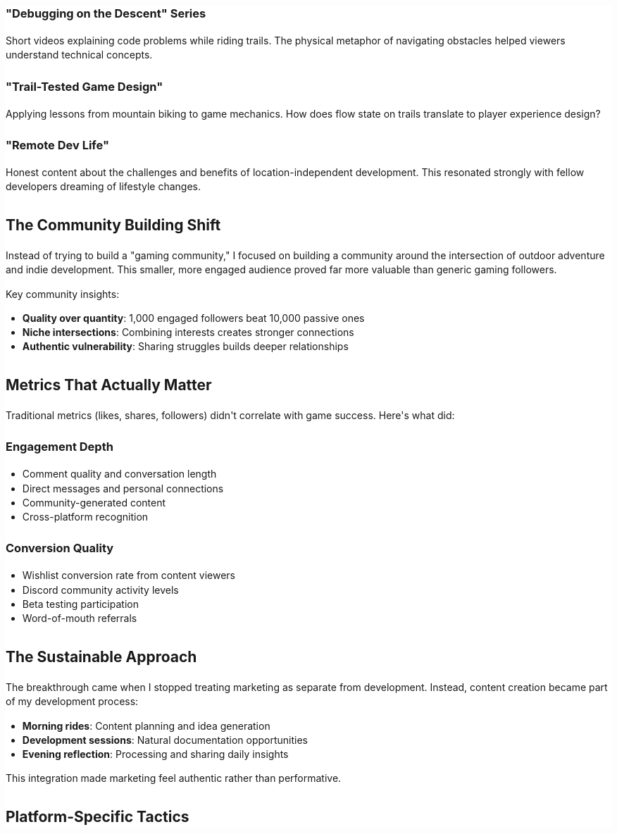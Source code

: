 ### "Debugging on the Descent" Series
Short videos explaining code problems while riding trails. The physical metaphor of navigating obstacles helped viewers understand technical concepts.

### "Trail-Tested Game Design"
Applying lessons from mountain biking to game mechanics. How does flow state on trails translate to player experience design?

### "Remote Dev Life"
Honest content about the challenges and benefits of location-independent development. This resonated strongly with fellow developers dreaming of lifestyle changes.

## The Community Building Shift

Instead of trying to build a "gaming community," I focused on building a community around the intersection of outdoor adventure and indie development. This smaller, more engaged audience proved far more valuable than generic gaming followers.

Key community insights:
- **Quality over quantity**: 1,000 engaged followers beat 10,000 passive ones
- **Niche intersections**: Combining interests creates stronger connections
- **Authentic vulnerability**: Sharing struggles builds deeper relationships

## Metrics That Actually Matter

Traditional metrics (likes, shares, followers) didn't correlate with game success. Here's what did:

### Engagement Depth
- Comment quality and conversation length
- Direct messages and personal connections  
- Community-generated content
- Cross-platform recognition

### Conversion Quality
- Wishlist conversion rate from content viewers
- Discord community activity levels
- Beta testing participation
- Word-of-mouth referrals

## The Sustainable Approach

The breakthrough came when I stopped treating marketing as separate from development. Instead, content creation became part of my development process:

- **Morning rides**: Content planning and idea generation
- **Development sessions**: Natural documentation opportunities
- **Evening reflection**: Processing and sharing daily insights

This integration made marketing feel authentic rather than performative.

## Platform-Specific Tactics
